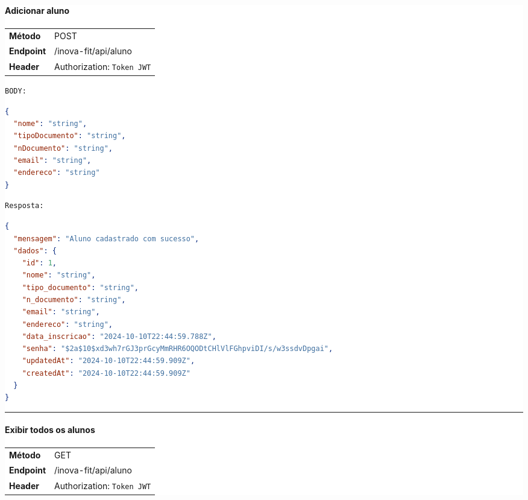 
#### Adicionar aluno

|  |  |
|-|-|
| **Método** | POST |
| **Endpoint** | /inova-fit/api/aluno |
| **Header** | Authorization: ```Token JWT``` |

```BODY:```

``` json
{
  "nome": "string",
  "tipoDocumento": "string",
  "nDocumento": "string",
  "email": "string",
  "endereco": "string"
}
```

```Resposta:```

``` json
{
  "mensagem": "Aluno cadastrado com sucesso",
  "dados": {
    "id": 1,
    "nome": "string",
    "tipo_documento": "string",
    "n_documento": "string",
    "email": "string",
    "endereco": "string",
    "data_inscricao": "2024-10-10T22:44:59.788Z",
    "senha": "$2a$10$xd3wh7rGJ3prGcyMmRHR6OQODtCHlVlFGhpviDI/s/w3ssdvDpgai",
    "updatedAt": "2024-10-10T22:44:59.909Z",
    "createdAt": "2024-10-10T22:44:59.909Z"
  }
}
```

---

#### Exibir todos os alunos

|  |  |
|-|-|
| **Método** | GET |
| **Endpoint** | /inova-fit/api/aluno |
| **Header** | Authorization: ```Token JWT``` |
